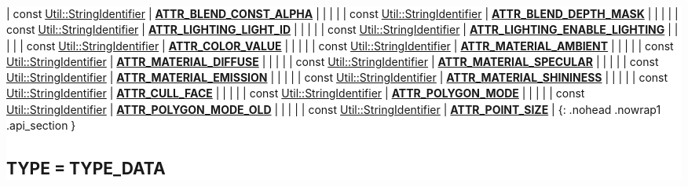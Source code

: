 | const [Util::StringIdentifier](classUtil_1_1StringIdentifier) | **[ATTR_BLEND_CONST_ALPHA](#namespaceMinSG_1_1SceneManagement_1_1Consts_1a6d4b4236aa7a63e02a55e44915ae02a1)**  |
|  | |
| const [Util::StringIdentifier](classUtil_1_1StringIdentifier) | **[ATTR_BLEND_DEPTH_MASK](#namespaceMinSG_1_1SceneManagement_1_1Consts_1a3b2243355bfba2a7de6edf35b67b4f9d)**  |
|  | |
| const [Util::StringIdentifier](classUtil_1_1StringIdentifier) | **[ATTR_LIGHTING_LIGHT_ID](#namespaceMinSG_1_1SceneManagement_1_1Consts_1aa77c95caa5b3a237783102d90c25a194)**  |
|  | |
| const [Util::StringIdentifier](classUtil_1_1StringIdentifier) | **[ATTR_LIGHTING_ENABLE_LIGHTING](#namespaceMinSG_1_1SceneManagement_1_1Consts_1ab5f42de875eb660c1edb96acec0d523c)**  |
|  | |
| const [Util::StringIdentifier](classUtil_1_1StringIdentifier) | **[ATTR_COLOR_VALUE](#namespaceMinSG_1_1SceneManagement_1_1Consts_1a03e3a3e03a2c5f6b1ec60c92bda8131d)**  |
|  | |
| const [Util::StringIdentifier](classUtil_1_1StringIdentifier) | **[ATTR_MATERIAL_AMBIENT](#namespaceMinSG_1_1SceneManagement_1_1Consts_1a358e0dadcc2fdfe1c91a434e7e0048aa)**  |
|  | |
| const [Util::StringIdentifier](classUtil_1_1StringIdentifier) | **[ATTR_MATERIAL_DIFFUSE](#namespaceMinSG_1_1SceneManagement_1_1Consts_1a06152bd558dee75e2970d95a11d6ffa5)**  |
|  | |
| const [Util::StringIdentifier](classUtil_1_1StringIdentifier) | **[ATTR_MATERIAL_SPECULAR](#namespaceMinSG_1_1SceneManagement_1_1Consts_1ac1f1d63e77557b0bce7db03127fc05a4)**  |
|  | |
| const [Util::StringIdentifier](classUtil_1_1StringIdentifier) | **[ATTR_MATERIAL_EMISSION](#namespaceMinSG_1_1SceneManagement_1_1Consts_1ae5429cd173b6db1c7a7c975bc67d3367)**  |
|  | |
| const [Util::StringIdentifier](classUtil_1_1StringIdentifier) | **[ATTR_MATERIAL_SHININESS](#namespaceMinSG_1_1SceneManagement_1_1Consts_1a1d21f1f3d029a4a3a15fd7af63ce72fa)**  |
|  | |
| const [Util::StringIdentifier](classUtil_1_1StringIdentifier) | **[ATTR_CULL_FACE](#namespaceMinSG_1_1SceneManagement_1_1Consts_1a613aa8c1b40e7342b1f1051a669cb5e6)**  |
|  | |
| const [Util::StringIdentifier](classUtil_1_1StringIdentifier) | **[ATTR_POLYGON_MODE](#namespaceMinSG_1_1SceneManagement_1_1Consts_1a10e922c4b6179d4624184242a4119a98)**  |
|  | |
| const [Util::StringIdentifier](classUtil_1_1StringIdentifier) | **[ATTR_POLYGON_MODE_OLD](#namespaceMinSG_1_1SceneManagement_1_1Consts_1aec97be5800c9a45d862f82567a2a1d8f)**  |
|  | |
| const [Util::StringIdentifier](classUtil_1_1StringIdentifier) | **[ATTR_POINT_SIZE](#namespaceMinSG_1_1SceneManagement_1_1Consts_1a2557515582518c2bc74a2a00342c13c2)**  |
{: .nohead .nowrap1 .api_section }


## TYPE = TYPE_DATA
